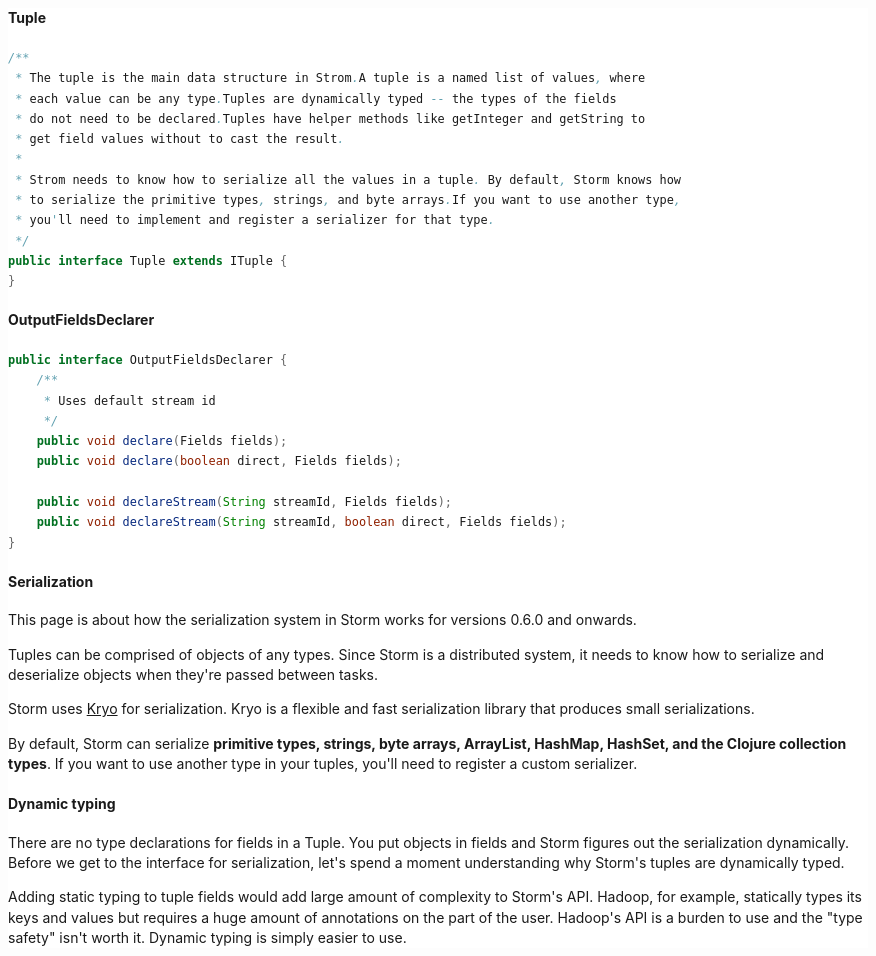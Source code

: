 
#### Tuple

```java
/**
 * The tuple is the main data structure in Strom.A tuple is a named list of values, where
 * each value can be any type.Tuples are dynamically typed -- the types of the fields
 * do not need to be declared.Tuples have helper methods like getInteger and getString to 
 * get field values without to cast the result.
 *
 * Strom needs to know how to serialize all the values in a tuple. By default, Storm knows how
 * to serialize the primitive types, strings, and byte arrays.If you want to use another type,
 * you'll need to implement and register a serializer for that type.
 */
public interface Tuple extends ITuple {
}
```

#### OutputFieldsDeclarer

```java
public interface OutputFieldsDeclarer {
	/**
	 * Uses default stream id
	 */
	public void declare(Fields fields);
	public void declare(boolean direct, Fields fields);

	public void declareStream(String streamId, Fields fields);
	public void declareStream(String streamId, boolean direct, Fields fields);
}
```

#### Serialization

This page is about how the serialization system in Storm works for versions 0.6.0 and onwards. 

Tuples can be comprised of objects of any types. Since Storm is a distributed system, it needs to know how to serialize and deserialize objects when they're passed between tasks.

Storm uses [Kryo](https://github.com/EsotericSoftware/kryo) for serialization. Kryo is a flexible and fast serialization library that produces small serializations.

By default, Storm can serialize **primitive types, strings, byte arrays, ArrayList, HashMap, HashSet, and the Clojure collection types**. If you want to use another type in your tuples, you'll need to register a custom serializer.

#### Dynamic typing

There are no type declarations for fields in a Tuple. You put objects in fields and Storm figures out the serialization dynamically. Before we get to the interface for serialization, let's spend a moment understanding why Storm's tuples are dynamically typed.

Adding static typing to tuple fields would add large amount of complexity to Storm's API. Hadoop, for example, statically types its keys and values but requires a huge amount of annotations on the part of the user. Hadoop's API is a burden to use and the "type safety" isn't worth it. Dynamic typing is simply easier to use.
